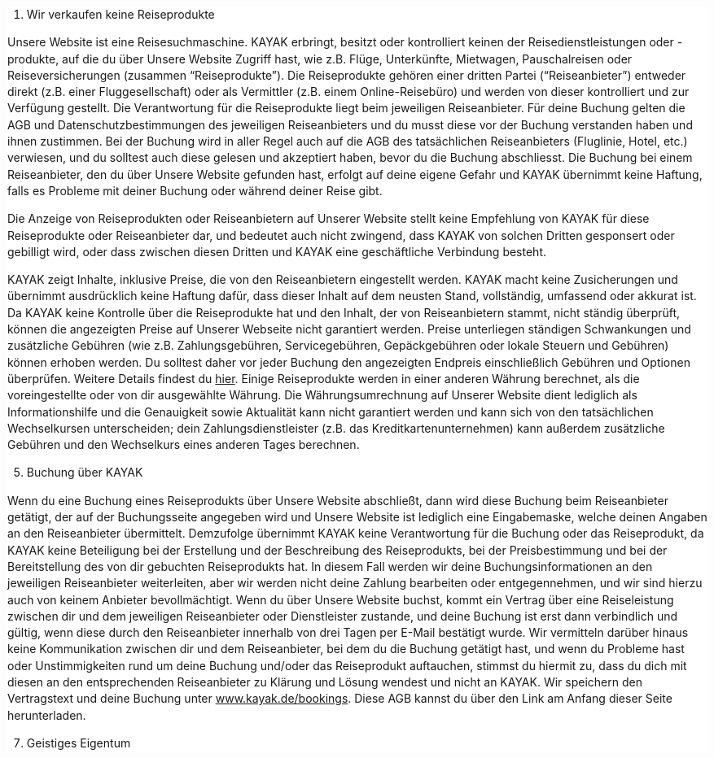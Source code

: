1. Wir verkaufen keine Reiseprodukte

Unsere Website ist eine Reisesuchmaschine. KAYAK erbringt, besitzt oder kontrolliert keinen der Reisedienstleistungen oder -produkte, auf die du über Unsere Website Zugriff hast, wie z.B. Flüge, Unterkünfte, Mietwagen, Pauschalreisen oder Reiseversicherungen (zusammen “Reiseprodukte”). Die Reiseprodukte gehören einer dritten Partei (“Reiseanbieter”) entweder direkt (z.B. einer Fluggesellschaft) oder als Vermittler (z.B. einem Online-Reisebüro) und werden von dieser kontrolliert und zur Verfügung gestellt. Die Verantwortung für die Reiseprodukte liegt beim jeweiligen Reiseanbieter. Für deine Buchung gelten die AGB und Datenschutzbestimmungen des jeweiligen Reiseanbieters und du musst diese vor der Buchung verstanden haben und ihnen zustimmen. Bei der Buchung wird in aller Regel auch auf die AGB des tatsächlichen Reiseanbieters (Fluglinie, Hotel, etc.) verwiesen, und du solltest auch diese gelesen und akzeptiert haben, bevor du die Buchung abschliesst. Die Buchung bei einem Reiseanbieter, den du über Unsere Website gefunden hast, erfolgt auf deine eigene Gefahr und KAYAK übernimmt keine Haftung, falls es Probleme mit deiner Buchung oder während deiner Reise gibt.

Die Anzeige von Reiseprodukten oder Reiseanbietern auf Unserer Website stellt keine Empfehlung von KAYAK für diese Reiseprodukte oder Reiseanbieter dar, und bedeutet auch nicht zwingend, dass KAYAK von solchen Dritten gesponsert oder gebilligt wird, oder dass zwischen diesen Dritten und KAYAK eine geschäftliche Verbindung besteht.

KAYAK zeigt Inhalte, inklusive Preise, die von den Reiseanbietern eingestellt werden. KAYAK macht keine Zusicherungen und übernimmt ausdrücklich keine Haftung dafür, dass dieser Inhalt auf dem neusten Stand, vollständig, umfassend oder akkurat ist. Da KAYAK keine Kontrolle über die Reiseprodukte hat und den Inhalt, der von Reiseanbietern stammt, nicht ständig überprüft, können die angezeigten Preise auf Unserer Webseite nicht garantiert werden. Preise unterliegen ständigen Schwankungen und zusätzliche Gebühren (wie z.B. Zahlungsgebühren, Servicegebühren, Gepäckgebühren oder lokale Steuern und Gebühren) können erhoben werden. Du solltest daher vor jeder Buchung den angezeigten Endpreis einschließlich Gebühren und Optionen überprüfen. Weitere Details findest du [hier](https://www.kayak.de/help/noguarantee). Einige Reiseprodukte werden in einer anderen Währung berechnet, als die voreingestellte oder von dir ausgewählte Währung. Die Währungsumrechnung auf Unserer Website dient lediglich als Informationshilfe und die Genauigkeit sowie Aktualität kann nicht garantiert werden und kann sich von den tatsächlichen Wechselkursen unterscheiden; dein Zahlungsdienstleister (z.B. das Kreditkartenunternehmen) kann außerdem zusätzliche Gebühren und den Wechselkurs eines anderen Tages berechnen.

5. Buchung über KAYAK

Wenn du eine Buchung eines Reiseprodukts über Unsere Website abschließt, dann wird diese Buchung beim Reiseanbieter getätigt, der auf der Buchungsseite angegeben wird und Unsere Website ist lediglich eine Eingabemaske, welche deinen Angaben an den Reiseanbieter übermittelt. Demzufolge übernimmt KAYAK keine Verantwortung für die Buchung oder das Reiseprodukt, da KAYAK keine Beteiligung bei der Erstellung und der Beschreibung des Reiseprodukts, bei der Preisbestimmung und bei der Bereitstellung des von dir gebuchten Reiseprodukts hat. In diesem Fall werden wir deine Buchungsinformationen an den jeweiligen Reiseanbieter weiterleiten, aber wir werden nicht deine Zahlung bearbeiten oder entgegennehmen, und wir sind hierzu auch von keinem Anbieter bevollmächtigt. Wenn du über Unsere Website buchst, kommt ein Vertrag über eine Reiseleistung zwischen dir und dem jeweiligen Reiseanbieter oder Dienstleister zustande, und deine Buchung ist erst dann verbindlich und gültig, wenn diese durch den Reiseanbieter innerhalb von drei Tagen per E-Mail bestätigt wurde. Wir vermitteln darüber hinaus keine Kommunikation zwischen dir und dem Reiseanbieter, bei dem du die Buchung getätigt hast, und wenn du Probleme hast oder Unstimmigkeiten rund um deine Buchung und/oder das Reiseprodukt auftauchen, stimmst du hiermit zu, dass du dich mit diesen an den entsprechenden Reiseanbieter zu Klärung und Lösung wendest und nicht an KAYAK. Wir speichern den Vertragstext und deine Buchung unter www.kayak.de/bookings. Diese AGB kannst du über den Link am Anfang dieser Seite herunterladen.

7. Geistiges Eigentum
